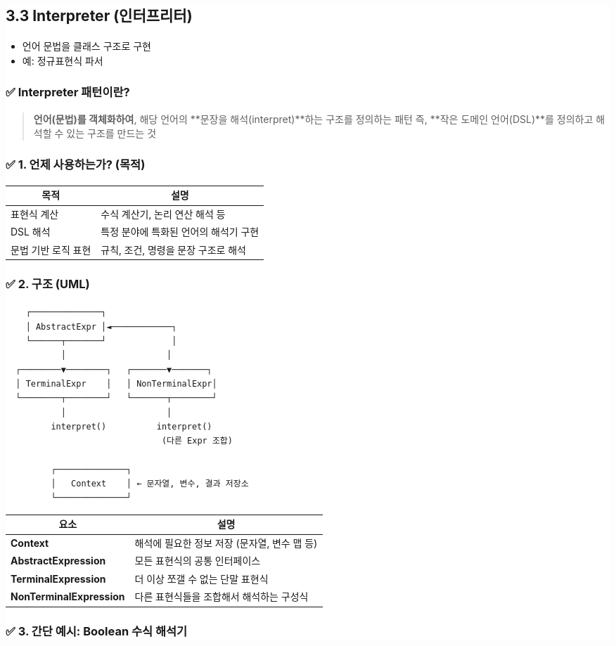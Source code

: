 ## 3.3 Interpreter (인터프리터)

- 언어 문법을 클래스 구조로 구현
- 예: 정규표현식 파서

### ✅ Interpreter 패턴이란?

> **언어(문법)를 객체화하여**,
>  해당 언어의 **문장을 해석(interpret)**하는 구조를 정의하는 패턴
>  즉, **작은 도메인 언어(DSL)**를 정의하고 해석할 수 있는 구조를 만드는 것

### ✅ 1. 언제 사용하는가? (목적)

| 목적                | 설명                                  |
| ------------------- | ------------------------------------- |
| 표현식 계산         | 수식 계산기, 논리 연산 해석 등        |
| DSL 해석            | 특정 분야에 특화된 언어의 해석기 구현 |
| 문법 기반 로직 표현 | 규칙, 조건, 명령을 문장 구조로 해석   |

### ✅ 2. 구조 (UML)

```
    ┌──────────────┐
    │ AbstractExpr │◄────────────┐
    └──────┬───────┘             │
           │                    │
  ┌────────▼────────┐   ┌───────▼───────┐
  │ TerminalExpr    │   │ NonTerminalExpr│
  └────────┬────────┘   └───────┬────────┘
           │                    │
         interpret()          interpret()
                               (다른 Expr 조합)

         ┌──────────────┐
         │   Context    │ ← 문자열, 변수, 결과 저장소
         └──────────────┘
```

| 요소                      | 설명                                         |
| ------------------------- | -------------------------------------------- |
| **Context**               | 해석에 필요한 정보 저장 (문자열, 변수 맵 등) |
| **AbstractExpression**    | 모든 표현식의 공통 인터페이스                |
| **TerminalExpression**    | 더 이상 쪼갤 수 없는 단말 표현식             |
| **NonTerminalExpression** | 다른 표현식들을 조합해서 해석하는 구성식     |

### ✅ 3. 간단 예시: Boolean 수식 해석기
